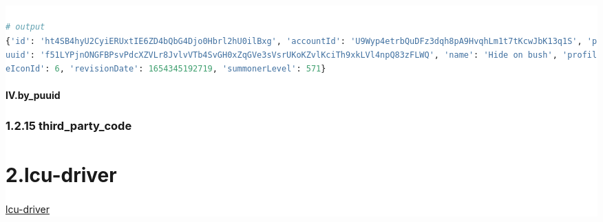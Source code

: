 ```py

# output
{'id': 'ht4SB4hyU2CyiERUxtIE6ZD4bQbG4Djo0Hbrl2hU0ilBxg', 'accountId': 'U9Wyp4etrbQuDFz3dqh8pA9HvqhLm1t7tKcwJbK13q1S', 'puuid': 'f51LYPjnONGFBPsvPdcXZVLr8JvlvVTb4SvGH0xZqGVe3sVsrUKoKZvlKciTh9xkLVl4npQ83zFLWQ', 'name': 'Hide on bush', 'profileIconId': 6, 'revisionDate': 1654345192719, 'summonerLevel': 571}
```
#### Ⅳ.by_puuid



### 1.2.15 third_party_code

# 2.lcu-driver
[lcu-driver](https://lcu-driver.readthedocs.io/en/latest/index.html)